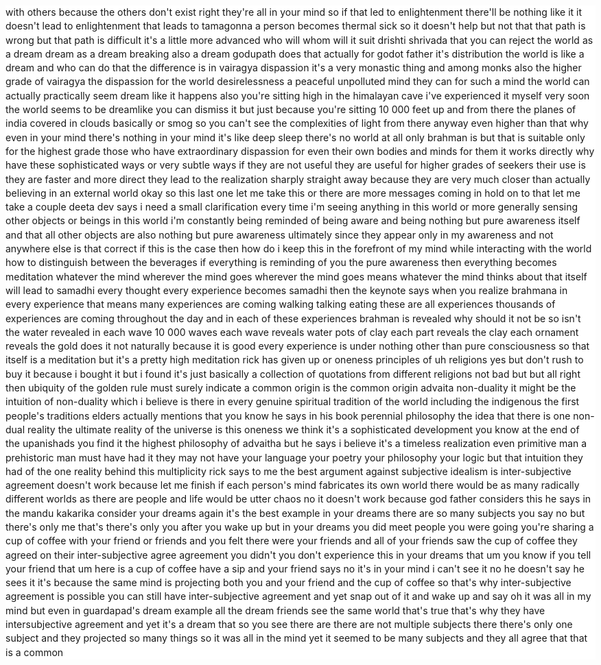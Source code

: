 with others because the others don't exist right they're all in your mind so if that led to enlightenment there'll be nothing like it it doesn't lead to enlightenment that leads to tamagonna a person becomes thermal sick so it doesn't help but not that that path is wrong but that path is difficult it's a little more advanced who will whom will it suit drishti shrivada that you can reject the world as a dream dream as a dream breaking also a dream godupath does that actually for godot father it's distribution the world is like a dream and who can do that the difference is in vairagya dispassion it's a very monastic thing and among monks also the higher grade of vairagya the dispassion for the world desirelessness a peaceful unpolluted mind they can for such a mind the world can actually practically seem dream like it happens also you're sitting high in the himalayan cave i've experienced it myself very soon the world seems to be dreamlike you can dismiss it but just because you're sitting 10 000 feet up and from there the planes of india covered in clouds basically or smog so you can't see the complexities of light from there anyway even higher than that why even in your mind there's nothing in your mind it's like deep sleep there's no world at all only brahman is but that is suitable only for the highest grade those who have extraordinary dispassion for even their own bodies and minds for them it works directly why have these sophisticated ways or very subtle ways if they are not useful they are useful for higher grades of seekers their use is they are faster and more direct they lead to the realization sharply straight away because they are very much closer than actually believing in an external world okay so this last one let me take this or there are more messages coming in hold on to that let me take a couple deeta dev says i need a small clarification every time i'm seeing anything in this world or more generally sensing other objects or beings in this world i'm constantly being reminded of being aware and being nothing but pure awareness itself and that all other objects are also nothing but pure awareness ultimately since they appear only in my awareness and not anywhere else is that correct if this is the case then how do i keep this in the forefront of my mind while interacting with the world how to distinguish between the beverages if everything is reminding of you the pure awareness then everything becomes meditation whatever the mind wherever the mind goes wherever the mind goes means whatever the mind thinks about that itself will lead to samadhi every thought every experience becomes samadhi then the keynote says when you realize brahmana in every experience that means many experiences are coming walking talking eating these are all experiences thousands of experiences are coming throughout the day and in each of these experiences brahman is revealed why should it not be so isn't the water revealed in each wave 10 000 waves each wave reveals water pots of clay each part reveals the clay each ornament reveals the gold does it not naturally because it is good every experience is under nothing other than pure consciousness so that itself is a meditation but it's a pretty high meditation rick has given up or oneness principles of uh religions yes but don't rush to buy it because i bought it but i found it's just basically a collection of quotations from different religions not bad but but all right then ubiquity of the golden rule must surely indicate a common origin is the common origin advaita non-duality it might be the intuition of non-duality which i believe is there in every genuine spiritual tradition of the world including the indigenous the first people's traditions elders actually mentions that you know he says in his book perennial philosophy the idea that there is one non-dual reality the ultimate reality of the universe is this oneness we think it's a sophisticated development you know at the end of the upanishads you find it the highest philosophy of advaitha but he says i believe it's a timeless realization even primitive man a prehistoric man must have had it they may not have your language your poetry your philosophy your logic but that intuition they had of the one reality behind this multiplicity rick says to me the best argument against subjective idealism is inter-subjective agreement doesn't work because let me finish if each person's mind fabricates its own world there would be as many radically different worlds as there are people and life would be utter chaos no it doesn't work because god father considers this he says in the mandu kakarika consider your dreams again it's the best example in your dreams there are so many subjects you say no but there's only me that's there's only you after you wake up but in your dreams you did meet people you were going you're sharing a cup of coffee with your friend or friends and you felt there were your friends and all of your friends saw the cup of coffee they agreed on their inter-subjective agree agreement you didn't you don't experience this in your dreams that um you know if you tell your friend that um here is a cup of coffee have a sip and your friend says no it's in your mind i can't see it no he doesn't say he sees it it's because the same mind is projecting both you and your friend and the cup of coffee so that's why inter-subjective agreement is possible you can still have inter-subjective agreement and yet snap out of it and wake up and say oh it was all in my mind but even in guardapad's dream example all the dream friends see the same world that's true that's why they have intersubjective agreement and yet it's a dream that so you see there are there are not multiple subjects there there's only one subject and they projected so many things so it was all in the mind yet it seemed to be many subjects and they all agree that that is a common
